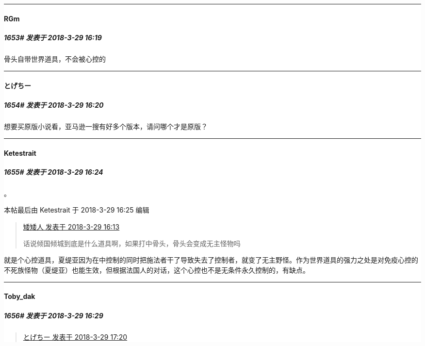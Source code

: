 




-----

####  RGm  
##### 1653#       发表于 2018-3-29 16:19




骨头自带世界道具，不会被心控的







-----

####  とげちー  
##### 1654#       发表于 2018-3-29 16:20




想要买原版小说看，亚马逊一搜有好多个版本，请问哪个才是原版？







-----

####  Ketestrait  
##### 1655#       发表于 2018-3-29 16:24

。


 本帖最后由 Ketestrait 于 2018-3-29 16:25 编辑 
<blockquote><a href="httphttps://bbs.saraba1st.com/2b/forum.php?mod=redirect&amp;goto=findpost&amp;pid=39021477&amp;ptid=1571054" target="_blank">矮矮人 发表于 2018-3-29 16:13</a>

话说倾国倾城到底是什么道具啊，如果打中骨头，骨头会变成无主怪物吗</blockquote>
就是个心控道具，夏缇亚因为在中控制的同时把施法者干了导致失去了控制者，就变了无主野怪。作为世界道具的强力之处是对免疫心控的不死族怪物（夏缇亚）也能生效，但根据法国人的对话，这个心控也不是无条件永久控制的，有缺点。







-----

####  Toby_dak  
##### 1656#       发表于 2018-3-29 16:29



<blockquote><a href="httphttps://bbs.saraba1st.com/2b/forum.php?mod=redirect&amp;goto=findpost&amp;pid=39021568&amp;ptid=1571054" target="_blank">とげちー 发表于 2018-3-29 17:20</a>
